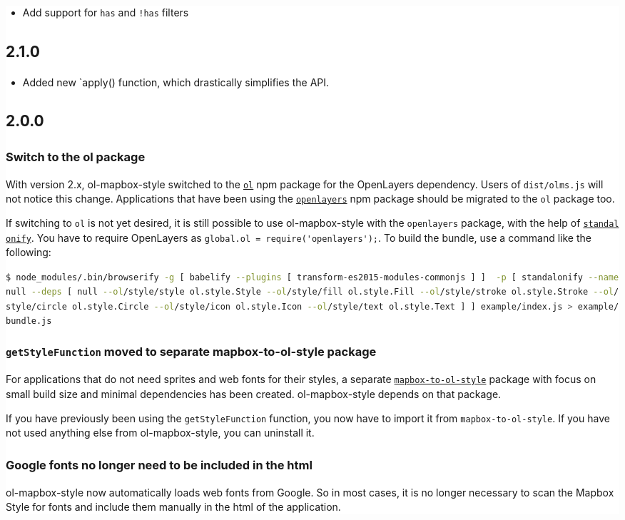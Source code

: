 * Add support for `has` and `!has` filters

## 2.1.0

* Added new `apply()  function, which drastically simplifies the API.

## 2.0.0

### Switch to the ol package

With version 2.x, ol-mapbox-style switched to the [`ol`](https://npmjs.com/package/ol) npm package for the OpenLayers dependency. Users of `dist/olms.js` will not notice this change. Applications that have been using the [`openlayers`](https://npmjs.com/package/openlayers) npm package should be migrated to the `ol` package too.

If switching to `ol` is not yet desired, it is still possible to use ol-mapbox-style with the `openlayers` package, with the help of [`standalonify`](https://www.npmjs.com/package/standalonify). You have to require OpenLayers as `global.ol = require('openlayers');`. To build the bundle, use a command like the following:

``` sh
$ node_modules/.bin/browserify -g [ babelify --plugins [ transform-es2015-modules-commonjs ] ]  -p [ standalonify --name null --deps [ null --ol/style/style ol.style.Style --ol/style/fill ol.style.Fill --ol/style/stroke ol.style.Stroke --ol/style/circle ol.style.Circle --ol/style/icon ol.style.Icon --ol/style/text ol.style.Text ] ] example/index.js > example/bundle.js
```

### `getStyleFunction` moved to separate mapbox-to-ol-style package

For applications that do not need sprites and web fonts for their styles, a separate [`mapbox-to-ol-style`](https://npmjs.com/package/mapbox-to-ol-style) package with focus on small build size and minimal dependencies has been created. ol-mapbox-style depends on that package.

If you have previously been using the `getStyleFunction` function, you now have to import it from `mapbox-to-ol-style`. If you have not used anything else from ol-mapbox-style, you can uninstall it.

### Google fonts no longer need to be included in the html

ol-mapbox-style now automatically loads web fonts from Google. So in most cases, it is no longer necessary to scan the Mapbox Style for fonts and include them manually in the html of the application.
